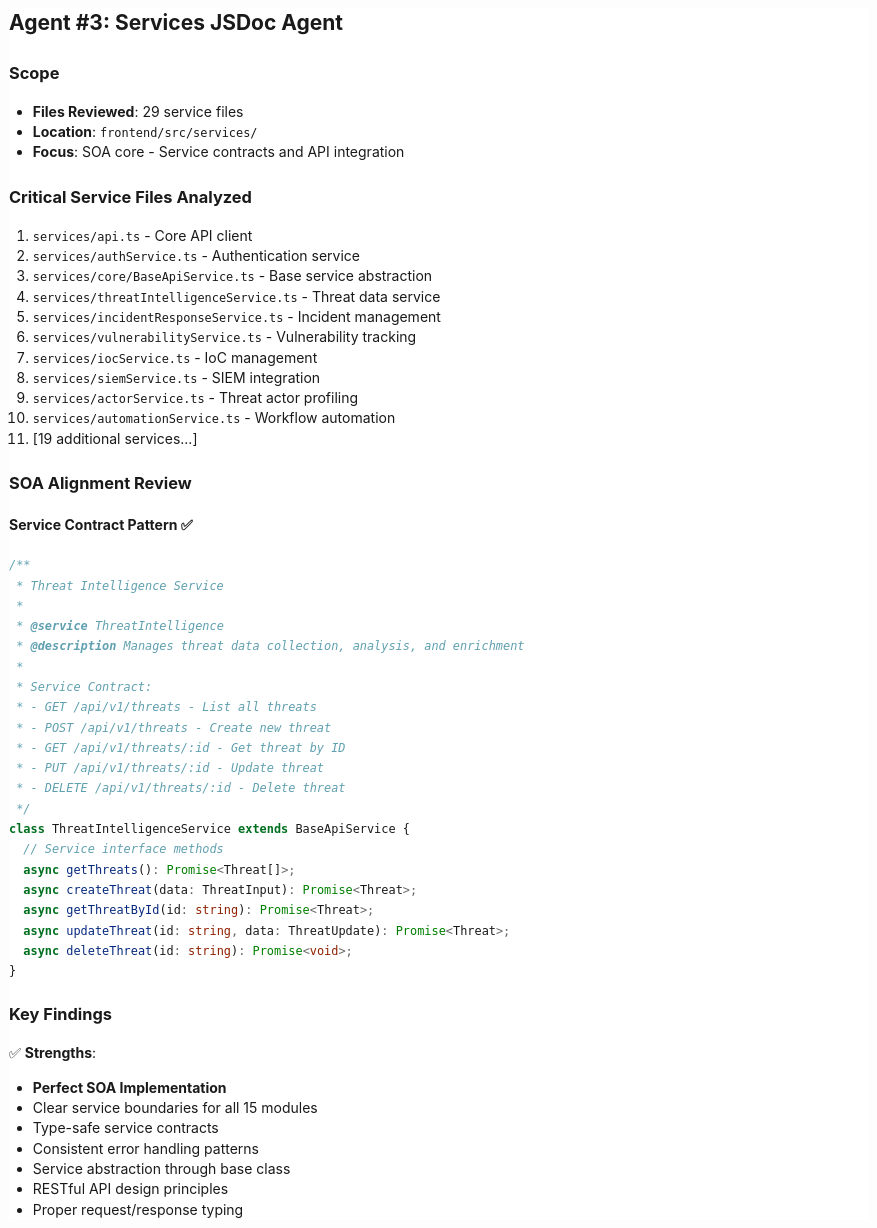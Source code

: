 
## Agent #3: Services JSDoc Agent

### Scope
- **Files Reviewed**: 29 service files
- **Location**: `frontend/src/services/`
- **Focus**: SOA core - Service contracts and API integration

### Critical Service Files Analyzed
1. `services/api.ts` - Core API client
2. `services/authService.ts` - Authentication service
3. `services/core/BaseApiService.ts` - Base service abstraction
4. `services/threatIntelligenceService.ts` - Threat data service
5. `services/incidentResponseService.ts` - Incident management
6. `services/vulnerabilityService.ts` - Vulnerability tracking
7. `services/iocService.ts` - IoC management
8. `services/siemService.ts` - SIEM integration
9. `services/actorService.ts` - Threat actor profiling
10. `services/automationService.ts` - Workflow automation
11. [19 additional services...]

### SOA Alignment Review

#### Service Contract Pattern ✅
```typescript
/**
 * Threat Intelligence Service
 * 
 * @service ThreatIntelligence
 * @description Manages threat data collection, analysis, and enrichment
 * 
 * Service Contract:
 * - GET /api/v1/threats - List all threats
 * - POST /api/v1/threats - Create new threat
 * - GET /api/v1/threats/:id - Get threat by ID
 * - PUT /api/v1/threats/:id - Update threat
 * - DELETE /api/v1/threats/:id - Delete threat
 */
class ThreatIntelligenceService extends BaseApiService {
  // Service interface methods
  async getThreats(): Promise<Threat[]>;
  async createThreat(data: ThreatInput): Promise<Threat>;
  async getThreatById(id: string): Promise<Threat>;
  async updateThreat(id: string, data: ThreatUpdate): Promise<Threat>;
  async deleteThreat(id: string): Promise<void>;
}
```

### Key Findings
✅ **Strengths**:
- **Perfect SOA Implementation**
- Clear service boundaries for all 15 modules
- Type-safe service contracts
- Consistent error handling patterns
- Service abstraction through base class
- RESTful API design principles
- Proper request/response typing
